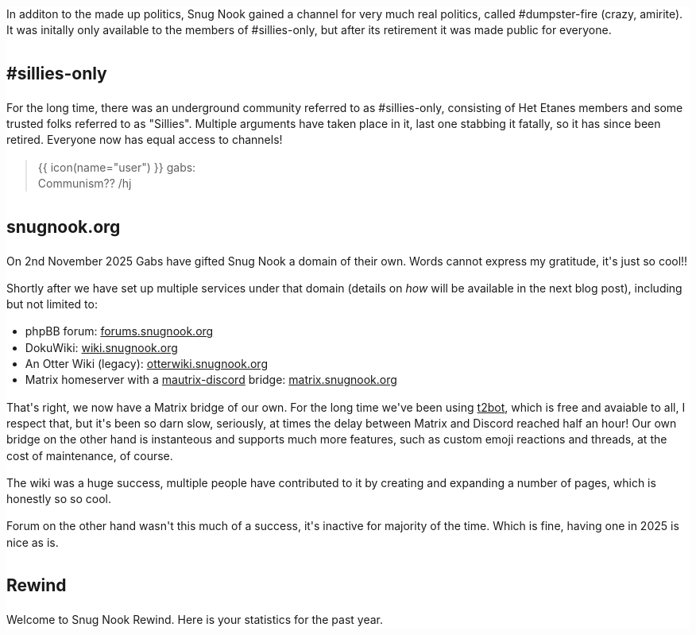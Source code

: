 In additon to the made up politics, Snug Nook gained a channel for very much real politics, called #dumpster-fire (crazy, amirite). It was initally only available to the members of #sillies-only, but after its retirement it was made public for everyone.

## #sillies-only

For the long time, there was an underground community referred to as #sillies-only, consisting of Het Etanes members and some trusted folks referred to as "Sillies". Multiple arguments have taken place in it, last one stabbing it fatally, so it has since been retired. Everyone now has equal access to channels!

> {{ icon(name="user") }} gabs:  
> Communism?? /hj

## snugnook.org

On 2nd November 2025 Gabs have gifted Snug Nook a domain of their own. Words cannot express my gratitude, it's just so cool!!

Shortly after we have set up multiple services under that domain (details on *how* will be available in the next blog post), including but not limited to:

- phpBB forum: [forums.snugnook.org](https://forums.snugnook.org)
- DokuWiki: [wiki.snugnook.org](https://wiki.snugnook.org)
- An Otter Wiki (legacy): [otterwiki.snugnook.org](https://otterwiki.snugnook.org)
- Matrix homeserver with a [mautrix-discord](https://docs.mau.fi/bridges/go/discord/index.html) bridge: [matrix.snugnook.org](https://matrix.snugnook.org)

That's right, we now have a Matrix bridge of our own. For the long time we've been using [t2bot](https://t2bot.io), which is free and avaiable to all, I respect that, but it's been so darn slow, seriously, at times the delay between Matrix and Discord reached half an hour! Our own bridge on the other hand is instanteous and supports much more features, such as custom emoji reactions and threads, at the cost of maintenance, of course.

The wiki was a huge success, multiple people have contributed to it by creating and expanding a number of pages, which is honestly so so cool.

Forum on the other hand wasn't this much of a success, it's inactive for majority of the time. Which is fine, having one in 2025 is nice as is.

## Rewind

Welcome to Snug Nook Rewind. Here is your statistics for the past year.
